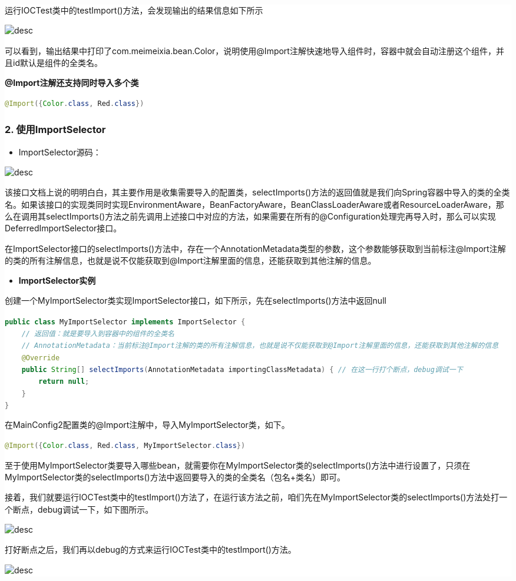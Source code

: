 运行IOCTest类中的testImport()方法，会发现输出的结果信息如下所示

![desc](https://cdn.jsdelivr.net/gh/zsxfa/CDN/img/md/2022/01/26/1643168096.png)

可以看到，输出结果中打印了com.meimeixia.bean.Color，说明使用@Import注解快速地导入组件时，容器中就会自动注册这个组件，并且id默认是组件的全类名。

**@Import注解还支持同时导入多个类**

```java
@Import({Color.class, Red.class})
```

### 2. 使用ImportSelector

- ImportSelector源码：

![desc](https://cdn.jsdelivr.net/gh/zsxfa/CDN/img/md/2022/01/26/1643168574.png)

该接口文档上说的明明白白，其主要作用是收集需要导入的配置类，selectImports()方法的返回值就是我们向Spring容器中导入的类的全类名。如果该接口的实现类同时实现EnvironmentAware，BeanFactoryAware，BeanClassLoaderAware或者ResourceLoaderAware，那么在调用其selectImports()方法之前先调用上述接口中对应的方法，如果需要在所有的@Configuration处理完再导入时，那么可以实现DeferredImportSelector接口。

在ImportSelector接口的selectImports()方法中，存在一个AnnotationMetadata类型的参数，这个参数能够获取到当前标注@Import注解的类的所有注解信息，也就是说不仅能获取到@Import注解里面的信息，还能获取到其他注解的信息。

- **ImportSelector实例**

创建一个MyImportSelector类实现ImportSelector接口，如下所示，先在selectImports()方法中返回null

```java
public class MyImportSelector implements ImportSelector {
    // 返回值：就是要导入到容器中的组件的全类名
    // AnnotationMetadata：当前标注@Import注解的类的所有注解信息，也就是说不仅能获取到@Import注解里面的信息，还能获取到其他注解的信息
    @Override
    public String[] selectImports(AnnotationMetadata importingClassMetadata) { // 在这一行打个断点，debug调试一下
        return null;
    }
}
```

在MainConfig2配置类的@Import注解中，导入MyImportSelector类，如下。

```java
@Import({Color.class, Red.class, MyImportSelector.class})
```

至于使用MyImportSelector类要导入哪些bean，就需要你在MyImportSelector类的selectImports()方法中进行设置了，只须在MyImportSelector类的selectImports()方法中返回要导入的类的全类名（包名+类名）即可。

接着，我们就要运行IOCTest类中的testImport()方法了，在运行该方法之前，咱们先在MyImportSelector类的selectImports()方法处打一个断点，debug调试一下，如下图所示。

![desc](https://cdn.jsdelivr.net/gh/zsxfa/CDN/img/md/2022/01/26/1643168898.png)

打好断点之后，我们再以debug的方式来运行IOCTest类中的testImport()方法。

![desc](https://cdn.jsdelivr.net/gh/zsxfa/CDN/img/md/2022/01/26/1643169052.png)
